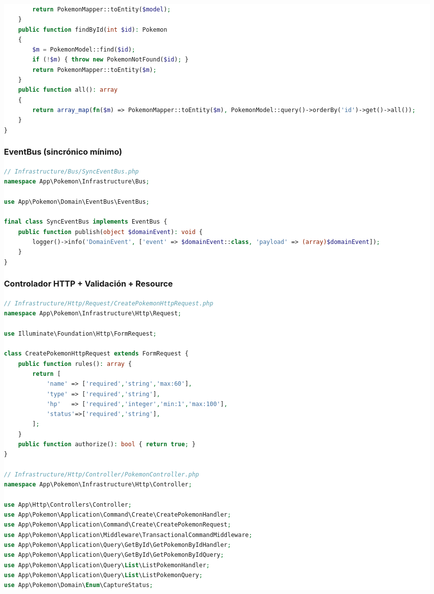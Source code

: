 ```php
        return PokemonMapper::toEntity($model);
    }
    public function findById(int $id): Pokemon
    {
        $m = PokemonModel::find($id);
        if (!$m) { throw new PokemonNotFound($id); }
        return PokemonMapper::toEntity($m);
    }
    public function all(): array
    {
        return array_map(fn($m) => PokemonMapper::toEntity($m), PokemonModel::query()->orderBy('id')->get()->all());
    }
}
```

### EventBus (sincrónico mínimo)

```php
// Infrastructure/Bus/SyncEventBus.php
namespace App\Pokemon\Infrastructure\Bus;

use App\Pokemon\Domain\EventBus\EventBus;

final class SyncEventBus implements EventBus {
    public function publish(object $domainEvent): void {
        logger()->info('DomainEvent', ['event' => $domainEvent::class, 'payload' => (array)$domainEvent]);
    }
}
```

### Controlador HTTP + Validación + Resource

```php
// Infrastructure/Http/Request/CreatePokemonHttpRequest.php
namespace App\Pokemon\Infrastructure\Http\Request;

use Illuminate\Foundation\Http\FormRequest;

class CreatePokemonHttpRequest extends FormRequest {
    public function rules(): array {
        return [
            'name' => ['required','string','max:60'],
            'type' => ['required','string'],
            'hp'   => ['required','integer','min:1','max:100'],
            'status'=>['required','string'],
        ];
    }
    public function authorize(): bool { return true; }
}

// Infrastructure/Http/Controller/PokemonController.php
namespace App\Pokemon\Infrastructure\Http\Controller;

use App\Http\Controllers\Controller;
use App\Pokemon\Application\Command\Create\CreatePokemonHandler;
use App\Pokemon\Application\Command\Create\CreatePokemonRequest;
use App\Pokemon\Application\Middleware\TransactionalCommandMiddleware;
use App\Pokemon\Application\Query\GetById\GetPokemonByIdHandler;
use App\Pokemon\Application\Query\GetById\GetPokemonByIdQuery;
use App\Pokemon\Application\Query\List\ListPokemonHandler;
use App\Pokemon\Application\Query\List\ListPokemonQuery;
use App\Pokemon\Domain\Enum\CaptureStatus;
```